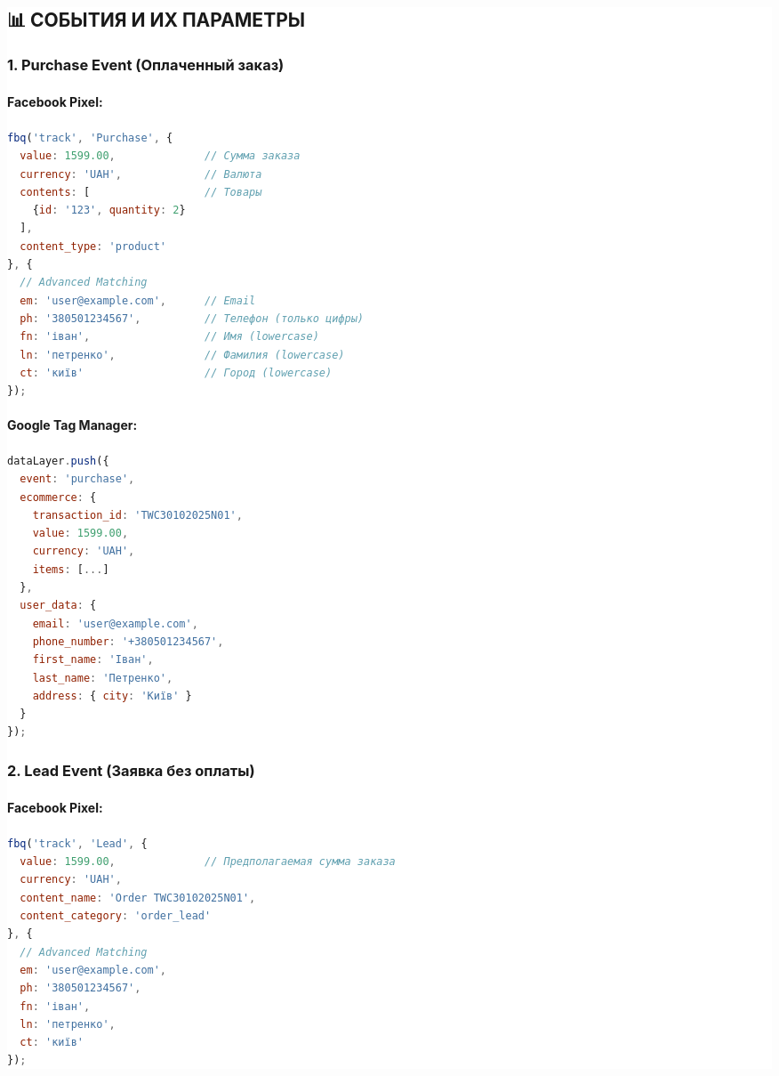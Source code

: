 
## 📊 СОБЫТИЯ И ИХ ПАРАМЕТРЫ

### **1. Purchase Event (Оплаченный заказ)**

#### Facebook Pixel:
```javascript
fbq('track', 'Purchase', {
  value: 1599.00,              // Сумма заказа
  currency: 'UAH',             // Валюта
  contents: [                  // Товары
    {id: '123', quantity: 2}
  ],
  content_type: 'product'
}, {
  // Advanced Matching
  em: 'user@example.com',      // Email
  ph: '380501234567',          // Телефон (только цифры)
  fn: 'іван',                  // Имя (lowercase)
  ln: 'петренко',              // Фамилия (lowercase)
  ct: 'київ'                   // Город (lowercase)
});
```

#### Google Tag Manager:
```javascript
dataLayer.push({
  event: 'purchase',
  ecommerce: {
    transaction_id: 'TWC30102025N01',
    value: 1599.00,
    currency: 'UAH',
    items: [...]
  },
  user_data: {
    email: 'user@example.com',
    phone_number: '+380501234567',
    first_name: 'Іван',
    last_name: 'Петренко',
    address: { city: 'Київ' }
  }
});
```

### **2. Lead Event (Заявка без оплаты)**

#### Facebook Pixel:
```javascript
fbq('track', 'Lead', {
  value: 1599.00,              // Предполагаемая сумма заказа
  currency: 'UAH',
  content_name: 'Order TWC30102025N01',
  content_category: 'order_lead'
}, {
  // Advanced Matching
  em: 'user@example.com',
  ph: '380501234567',
  fn: 'іван',
  ln: 'петренко',
  ct: 'київ'
});
```
